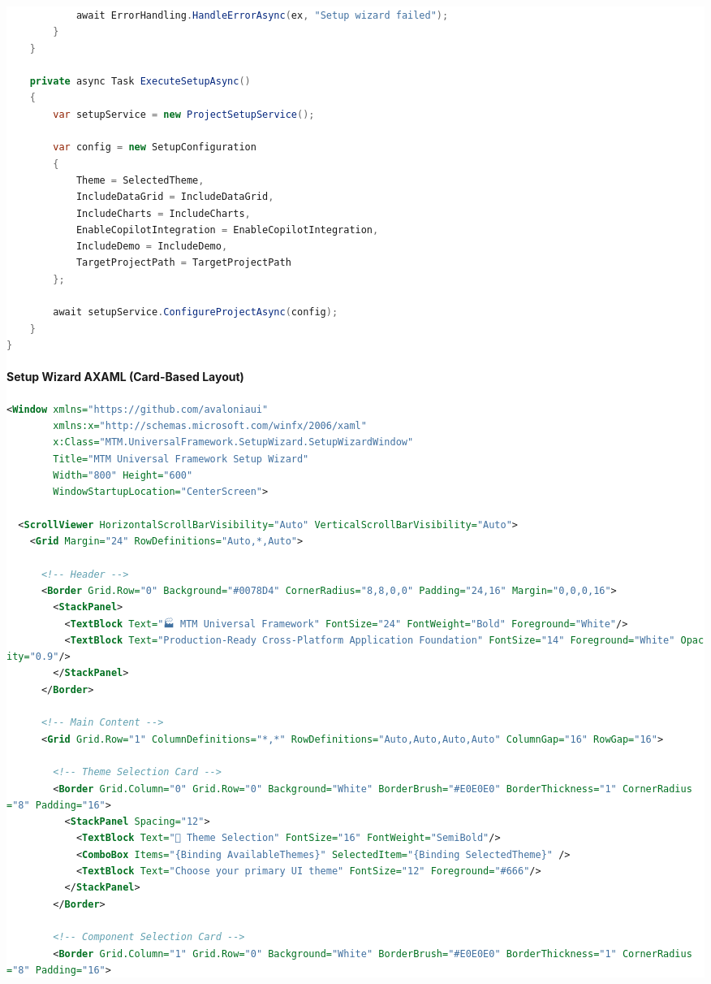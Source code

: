 ```csharp
            await ErrorHandling.HandleErrorAsync(ex, "Setup wizard failed");
        }
    }

    private async Task ExecuteSetupAsync()
    {
        var setupService = new ProjectSetupService();
        
        var config = new SetupConfiguration
        {
            Theme = SelectedTheme,
            IncludeDataGrid = IncludeDataGrid,
            IncludeCharts = IncludeCharts,
            EnableCopilotIntegration = EnableCopilotIntegration,
            IncludeDemo = IncludeDemo,
            TargetProjectPath = TargetProjectPath
        };

        await setupService.ConfigureProjectAsync(config);
    }
}
```

#### **Setup Wizard AXAML (Card-Based Layout)**

```xml
<Window xmlns="https://github.com/avaloniaui"
        xmlns:x="http://schemas.microsoft.com/winfx/2006/xaml"
        x:Class="MTM.UniversalFramework.SetupWizard.SetupWizardWindow"
        Title="MTM Universal Framework Setup Wizard"
        Width="800" Height="600"
        WindowStartupLocation="CenterScreen">

  <ScrollViewer HorizontalScrollBarVisibility="Auto" VerticalScrollBarVisibility="Auto">
    <Grid Margin="24" RowDefinitions="Auto,*,Auto">
      
      <!-- Header -->
      <Border Grid.Row="0" Background="#0078D4" CornerRadius="8,8,0,0" Padding="24,16" Margin="0,0,0,16">
        <StackPanel>
          <TextBlock Text="🏭 MTM Universal Framework" FontSize="24" FontWeight="Bold" Foreground="White"/>
          <TextBlock Text="Production-Ready Cross-Platform Application Foundation" FontSize="14" Foreground="White" Opacity="0.9"/>
        </StackPanel>
      </Border>

      <!-- Main Content -->
      <Grid Grid.Row="1" ColumnDefinitions="*,*" RowDefinitions="Auto,Auto,Auto,Auto" ColumnGap="16" RowGap="16">
        
        <!-- Theme Selection Card -->
        <Border Grid.Column="0" Grid.Row="0" Background="White" BorderBrush="#E0E0E0" BorderThickness="1" CornerRadius="8" Padding="16">
          <StackPanel Spacing="12">
            <TextBlock Text="🎨 Theme Selection" FontSize="16" FontWeight="SemiBold"/>
            <ComboBox Items="{Binding AvailableThemes}" SelectedItem="{Binding SelectedTheme}" />
            <TextBlock Text="Choose your primary UI theme" FontSize="12" Foreground="#666"/>
          </StackPanel>
        </Border>

        <!-- Component Selection Card -->
        <Border Grid.Column="1" Grid.Row="0" Background="White" BorderBrush="#E0E0E0" BorderThickness="1" CornerRadius="8" Padding="16">
```